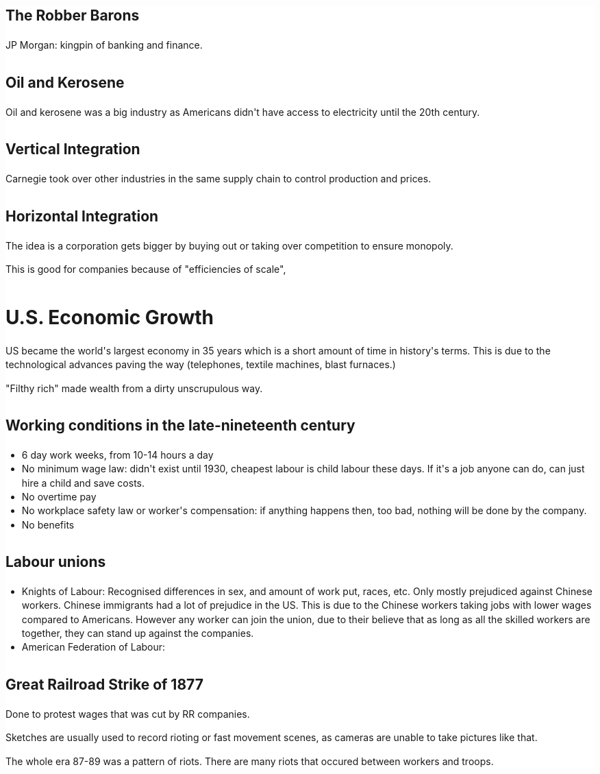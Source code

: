 ## The Robber Barons
JP Morgan: kingpin of banking and finance.

## Oil and Kerosene
Oil and kerosene was a big industry as Americans didn't have access to electricity until the 20th century.

## Vertical Integration
Carnegie took over other industries in the same supply chain to control production and prices.  

## Horizontal Integration
The idea is a corporation gets bigger by buying out or taking over competition to ensure monopoly.

This is good for companies because of "efficiencies of scale",

# U.S. Economic Growth
US became the world's largest economy in 35 years which is a short amount of time in history's terms. This is due to the technological advances paving the way (telephones, textile machines, blast furnaces.)

"Filthy rich" made wealth from a dirty unscrupulous way.

## Working conditions in the late-nineteenth century
- 6 day work weeks, from 10-14 hours a day
- No minimum wage law: didn't exist until 1930, cheapest labour is child labour these days. If it's a job anyone can do, can just hire a child and save costs.
- No overtime pay
- No workplace safety law or worker's compensation: if anything happens then, too bad, nothing will be done by the company.
- No benefits

## Labour unions
- Knights of Labour: Recognised differences in sex, and amount of work put, races, etc. Only mostly prejudiced against Chinese workers. Chinese immigrants had a lot of prejudice in the US. This is due to the Chinese workers taking jobs with lower wages compared to Americans. However any worker can join the union, due to their believe that as long as all the skilled workers are together, they can stand up against the companies.
- American Federation of Labour:

## Great Railroad Strike of 1877
Done to protest wages that was cut by RR companies.

Sketches are usually used to record rioting or fast movement scenes, as cameras are unable to take pictures like that.

The whole era 87-89 was a pattern of riots. There are many riots that occured between workers and troops.
